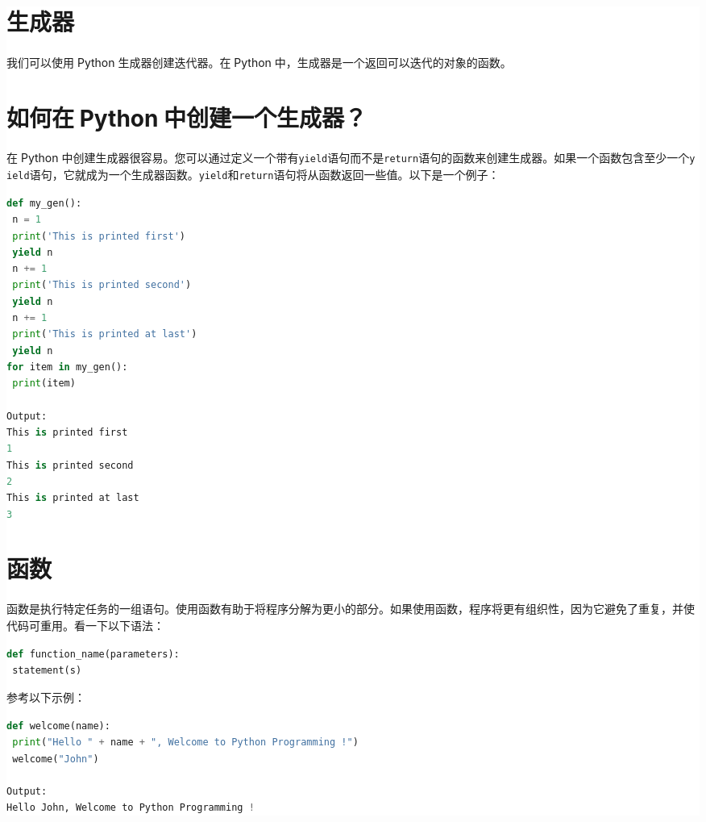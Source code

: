 # 生成器

我们可以使用 Python 生成器创建迭代器。在 Python 中，生成器是一个返回可以迭代的对象的函数。

# 如何在 Python 中创建一个生成器？

在 Python 中创建生成器很容易。您可以通过定义一个带有`yield`语句而不是`return`语句的函数来创建生成器。如果一个函数包含至少一个`yield`语句，它就成为一个生成器函数。`yield`和`return`语句将从函数返回一些值。以下是一个例子：

```py
def my_gen():
 n = 1
 print('This is printed first')
 yield n
 n += 1
 print('This is printed second')
 yield n
 n += 1
 print('This is printed at last')
 yield n
for item in my_gen():
 print(item)

Output:
This is printed first
1
This is printed second
2
This is printed at last
3
```

# 函数

函数是执行特定任务的一组语句。使用函数有助于将程序分解为更小的部分。如果使用函数，程序将更有组织性，因为它避免了重复，并使代码可重用。看一下以下语法：

```py
def function_name(parameters):
 statement(s)
```

参考以下示例：

```py
def welcome(name):
 print("Hello " + name + ", Welcome to Python Programming !")
 welcome("John")

Output:
Hello John, Welcome to Python Programming !
```
